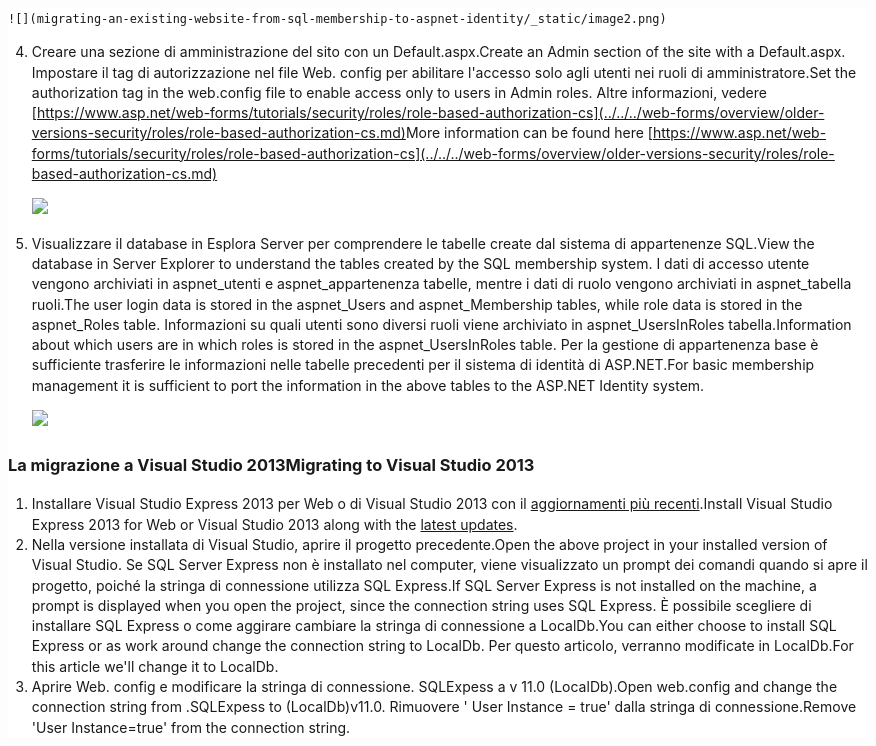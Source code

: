     ![](migrating-an-existing-website-from-sql-membership-to-aspnet-identity/_static/image2.png)
4. <span data-ttu-id="46b87-120">Creare una sezione di amministrazione del sito con un Default.aspx.</span><span class="sxs-lookup"><span data-stu-id="46b87-120">Create an Admin section of the site with a Default.aspx.</span></span> <span data-ttu-id="46b87-121">Impostare il tag di autorizzazione nel file Web. config per abilitare l'accesso solo agli utenti nei ruoli di amministratore.</span><span class="sxs-lookup"><span data-stu-id="46b87-121">Set the authorization tag in the web.config file to enable access only to users in Admin roles.</span></span> <span data-ttu-id="46b87-122">Altre informazioni, vedere [https://www.asp.net/web-forms/tutorials/security/roles/role-based-authorization-cs](../../../web-forms/overview/older-versions-security/roles/role-based-authorization-cs.md)</span><span class="sxs-lookup"><span data-stu-id="46b87-122">More information can be found here [https://www.asp.net/web-forms/tutorials/security/roles/role-based-authorization-cs](../../../web-forms/overview/older-versions-security/roles/role-based-authorization-cs.md)</span></span>

    ![](migrating-an-existing-website-from-sql-membership-to-aspnet-identity/_static/image3.png)
5. <span data-ttu-id="46b87-123">Visualizzare il database in Esplora Server per comprendere le tabelle create dal sistema di appartenenze SQL.</span><span class="sxs-lookup"><span data-stu-id="46b87-123">View the database in Server Explorer to understand the tables created by the SQL membership system.</span></span> <span data-ttu-id="46b87-124">I dati di accesso utente vengono archiviati in aspnet\_utenti e aspnet\_appartenenza tabelle, mentre i dati di ruolo vengono archiviati in aspnet\_tabella ruoli.</span><span class="sxs-lookup"><span data-stu-id="46b87-124">The user login data is stored in the aspnet\_Users and aspnet\_Membership tables, while role data is stored in the aspnet\_Roles table.</span></span> <span data-ttu-id="46b87-125">Informazioni su quali utenti sono diversi ruoli viene archiviato in aspnet\_UsersInRoles tabella.</span><span class="sxs-lookup"><span data-stu-id="46b87-125">Information about which users are in which roles is stored in the aspnet\_UsersInRoles table.</span></span> <span data-ttu-id="46b87-126">Per la gestione di appartenenza base è sufficiente trasferire le informazioni nelle tabelle precedenti per il sistema di identità di ASP.NET.</span><span class="sxs-lookup"><span data-stu-id="46b87-126">For basic membership management it is sufficient to port the information in the above tables to the ASP.NET Identity system.</span></span>

    ![](migrating-an-existing-website-from-sql-membership-to-aspnet-identity/_static/image4.png)

### <a name="migrating-to-visual-studio-2013"></a><span data-ttu-id="46b87-127">La migrazione a Visual Studio 2013</span><span class="sxs-lookup"><span data-stu-id="46b87-127">Migrating to Visual Studio 2013</span></span>

1. <span data-ttu-id="46b87-128">Installare Visual Studio Express 2013 per Web o di Visual Studio 2013 con il [aggiornamenti più recenti](https://www.microsoft.com/download/details.aspx?id=44921).</span><span class="sxs-lookup"><span data-stu-id="46b87-128">Install Visual Studio Express 2013 for Web or Visual Studio 2013 along with the [latest updates](https://www.microsoft.com/download/details.aspx?id=44921).</span></span>
2. <span data-ttu-id="46b87-129">Nella versione installata di Visual Studio, aprire il progetto precedente.</span><span class="sxs-lookup"><span data-stu-id="46b87-129">Open the above project in your installed version of Visual Studio.</span></span> <span data-ttu-id="46b87-130">Se SQL Server Express non è installato nel computer, viene visualizzato un prompt dei comandi quando si apre il progetto, poiché la stringa di connessione utilizza SQL Express.</span><span class="sxs-lookup"><span data-stu-id="46b87-130">If SQL Server Express is not installed on the machine, a prompt is displayed when you open the project, since the connection string uses SQL Express.</span></span> <span data-ttu-id="46b87-131">È possibile scegliere di installare SQL Express o come aggirare cambiare la stringa di connessione a LocalDb.</span><span class="sxs-lookup"><span data-stu-id="46b87-131">You can either choose to install SQL Express or as work around change the connection string to LocalDb.</span></span> <span data-ttu-id="46b87-132">Per questo articolo, verranno modificate in LocalDb.</span><span class="sxs-lookup"><span data-stu-id="46b87-132">For this article we'll change it to LocalDb.</span></span>
3. <span data-ttu-id="46b87-133">Aprire Web. config e modificare la stringa di connessione. SQLExpess a v 11.0 (LocalDb).</span><span class="sxs-lookup"><span data-stu-id="46b87-133">Open web.config and change the connection string from .SQLExpess to (LocalDb)v11.0.</span></span> <span data-ttu-id="46b87-134">Rimuovere ' User Instance = true' dalla stringa di connessione.</span><span class="sxs-lookup"><span data-stu-id="46b87-134">Remove 'User Instance=true' from the connection string.</span></span>
